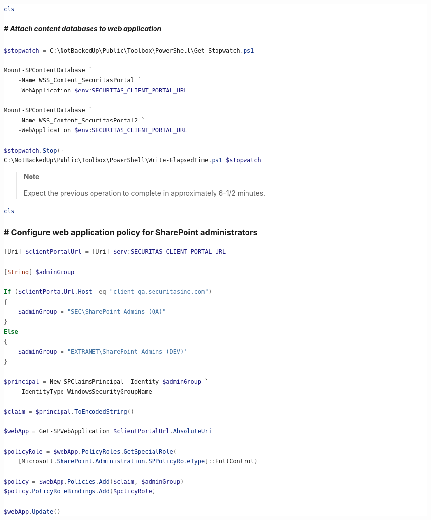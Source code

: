 ```PowerShell
cls
```

##### # Attach content databases to web application

```PowerShell
$stopwatch = C:\NotBackedUp\Public\Toolbox\PowerShell\Get-Stopwatch.ps1

Mount-SPContentDatabase `
    -Name WSS_Content_SecuritasPortal `
    -WebApplication $env:SECURITAS_CLIENT_PORTAL_URL

Mount-SPContentDatabase `
    -Name WSS_Content_SecuritasPortal2 `
    -WebApplication $env:SECURITAS_CLIENT_PORTAL_URL

$stopwatch.Stop()
C:\NotBackedUp\Public\Toolbox\PowerShell\Write-ElapsedTime.ps1 $stopwatch
```

> **Note**
>
> Expect the previous operation to complete in approximately 6-1/2 minutes.

```PowerShell
cls
```

### # Configure web application policy for SharePoint administrators

```PowerShell
[Uri] $clientPortalUrl = [Uri] $env:SECURITAS_CLIENT_PORTAL_URL

[String] $adminGroup

If ($clientPortalUrl.Host -eq "client-qa.securitasinc.com")
{
    $adminGroup = "SEC\SharePoint Admins (QA)"
}
Else
{
    $adminGroup = "EXTRANET\SharePoint Admins (DEV)"
}

$principal = New-SPClaimsPrincipal -Identity $adminGroup `
    -IdentityType WindowsSecurityGroupName

$claim = $principal.ToEncodedString()

$webApp = Get-SPWebApplication $clientPortalUrl.AbsoluteUri

$policyRole = $webApp.PolicyRoles.GetSpecialRole(
    [Microsoft.SharePoint.Administration.SPPolicyRoleType]::FullControl)

$policy = $webApp.Policies.Add($claim, $adminGroup)
$policy.PolicyRoleBindings.Add($policyRole)

$webApp.Update()
```
